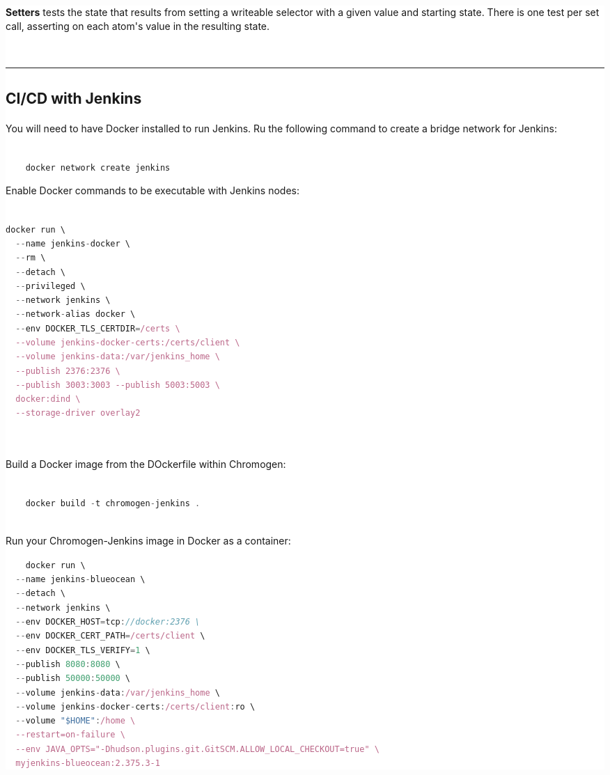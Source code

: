 **Setters** tests the state that results from setting a writeable selector with a given value and starting state. There is one test per set call, asserting on each atom's value in the resulting state.

<br><hr>
	
## CI/CD with Jenkins
	
You will need to have Docker installed to run Jenkins. Ru the following command to create a bridge network for Jenkins:
	
```jsx
	
	docker network create jenkins
```

	
Enable Docker commands to be executable with Jenkins nodes:
	
```jsx
	
docker run \
  --name jenkins-docker \
  --rm \
  --detach \
  --privileged \
  --network jenkins \
  --network-alias docker \
  --env DOCKER_TLS_CERTDIR=/certs \
  --volume jenkins-docker-certs:/certs/client \
  --volume jenkins-data:/var/jenkins_home \
  --publish 2376:2376 \
  --publish 3003:3003 --publish 5003:5003 \
  docker:dind \
  --storage-driver overlay2
	
	
```
	
Build a Docker image from the DOckerfile within Chromogen:
	
```jsx
	
	docker build -t chromogen-jenkins .
	
```
	
Run your Chromogen-Jenkins image in Docker as a container:
	
```jsx
	docker run \
  --name jenkins-blueocean \
  --detach \
  --network jenkins \
  --env DOCKER_HOST=tcp://docker:2376 \
  --env DOCKER_CERT_PATH=/certs/client \
  --env DOCKER_TLS_VERIFY=1 \
  --publish 8080:8080 \
  --publish 50000:50000 \
  --volume jenkins-data:/var/jenkins_home \
  --volume jenkins-docker-certs:/certs/client:ro \
  --volume "$HOME":/home \
  --restart=on-failure \
  --env JAVA_OPTS="-Dhudson.plugins.git.GitSCM.ALLOW_LOCAL_CHECKOUT=true" \
  myjenkins-blueocean:2.375.3-1	
```
	